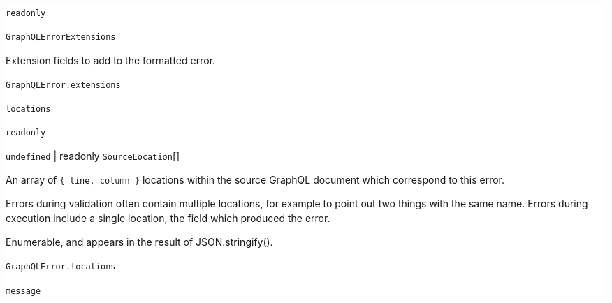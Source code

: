 </td>
<td>

`readonly`

</td>
<td>

`GraphQLErrorExtensions`

</td>
<td>

Extension fields to add to the formatted error.

</td>
<td>

`GraphQLError.extensions`

</td>
</tr>
<tr>
<td>

`locations`

</td>
<td>

`readonly`

</td>
<td>

`undefined` \| readonly `SourceLocation`[]

</td>
<td>

An array of `{ line, column }` locations within the source GraphQL document
which correspond to this error.

Errors during validation often contain multiple locations, for example to
point out two things with the same name. Errors during execution include a
single location, the field which produced the error.

Enumerable, and appears in the result of JSON.stringify().

</td>
<td>

`GraphQLError.locations`

</td>
</tr>
<tr>
<td>

`message`
